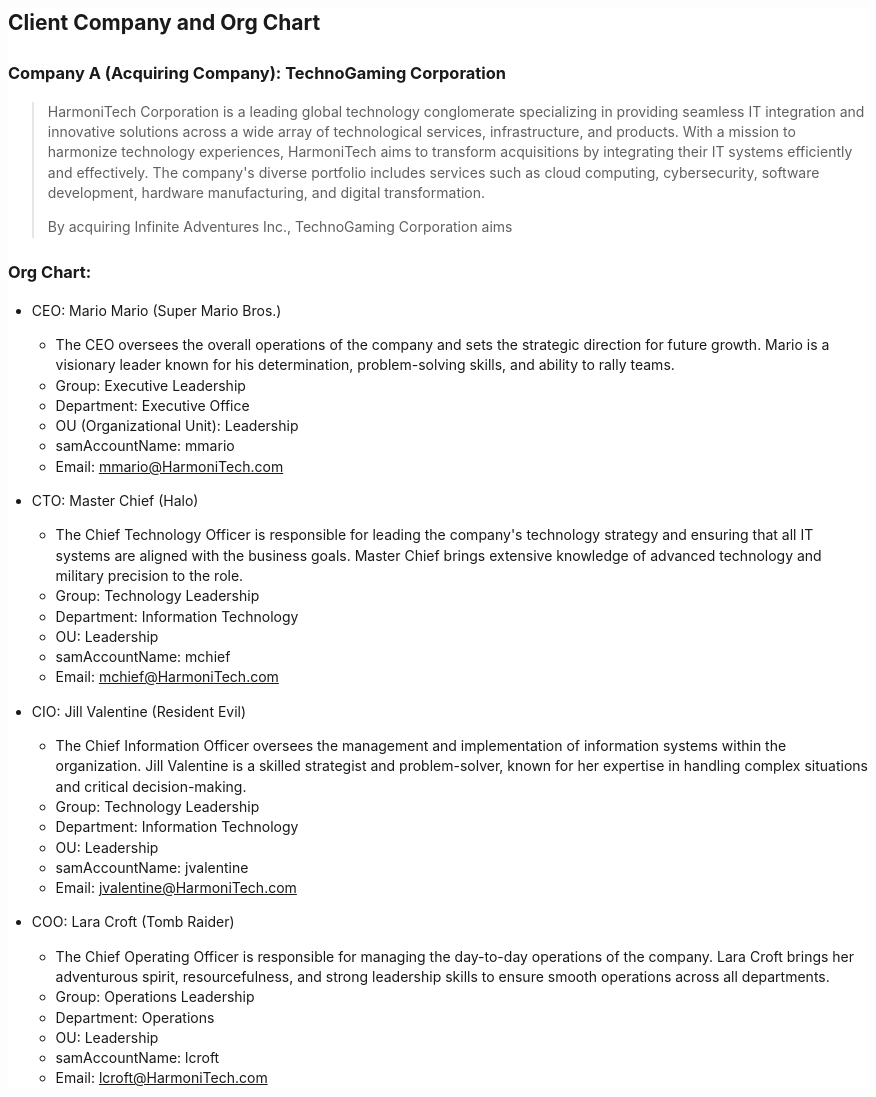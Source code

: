 
## Client Company and Org Chart

### Company A (Acquiring Company): TechnoGaming Corporation

> HarmoniTech Corporation is a leading global technology conglomerate specializing in providing seamless IT integration and innovative solutions across a wide array of technological services, infrastructure, and products. With a mission to harmonize technology experiences, HarmoniTech aims to transform acquisitions by integrating their IT systems efficiently and effectively. The company's diverse portfolio includes services such as cloud computing, cybersecurity, software development, hardware manufacturing, and digital transformation.
>
> By acquiring Infinite Adventures Inc., TechnoGaming Corporation aims

### Org Chart:

- CEO: Mario Mario (Super Mario Bros.)
  - The CEO oversees the overall operations of the company and sets the strategic direction for future growth. Mario is a visionary     leader known for his determination, problem-solving skills, and ability to rally teams.
  - Group: Executive Leadership
  - Department: Executive Office
  - OU (Organizational Unit): Leadership
  - samAccountName: mmario
  - Email: mmario@HarmoniTech.com


- CTO: Master Chief (Halo)
  - The Chief Technology Officer is responsible for leading the company's technology strategy and ensuring that all IT systems are     aligned with the business goals. Master Chief brings extensive knowledge of advanced technology and military precision to the      role.
  - Group: Technology Leadership
  - Department: Information Technology
  - OU: Leadership
  - samAccountName: mchief
  - Email: mchief@HarmoniTech.com


- CIO: Jill Valentine (Resident Evil)
  - The Chief Information Officer oversees the management and implementation of information systems within the organization. Jill       Valentine is a skilled strategist and problem-solver, known for her expertise in handling complex situations and critical           decision-making.
  - Group: Technology Leadership
  - Department: Information Technology
  - OU: Leadership
  - samAccountName: jvalentine
  - Email: jvalentine@HarmoniTech.com



- COO: Lara Croft (Tomb Raider)
  - The Chief Operating Officer is responsible for managing the day-to-day operations of the company. Lara Croft brings her             adventurous spirit, resourcefulness, and strong leadership skills to ensure smooth operations across all departments.
  - Group: Operations Leadership
  - Department: Operations
  - OU: Leadership
  - samAccountName: lcroft
  - Email: lcroft@HarmoniTech.com
